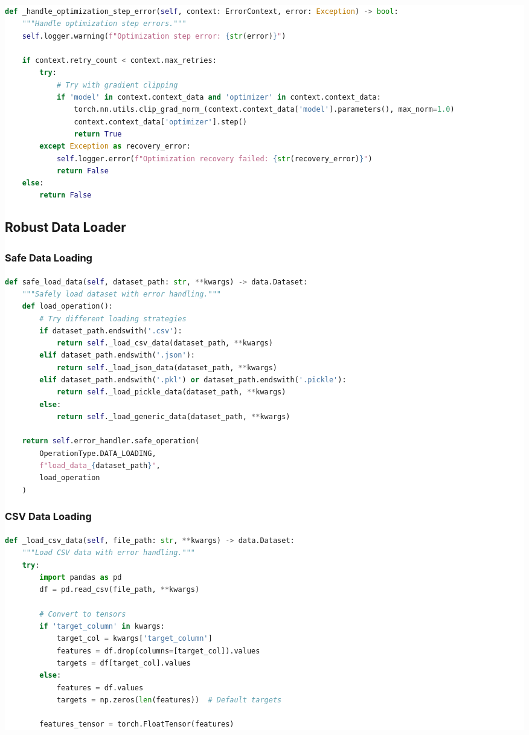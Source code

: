 ```python
def _handle_optimization_step_error(self, context: ErrorContext, error: Exception) -> bool:
    """Handle optimization step errors."""
    self.logger.warning(f"Optimization step error: {str(error)}")
    
    if context.retry_count < context.max_retries:
        try:
            # Try with gradient clipping
            if 'model' in context.context_data and 'optimizer' in context.context_data:
                torch.nn.utils.clip_grad_norm_(context.context_data['model'].parameters(), max_norm=1.0)
                context.context_data['optimizer'].step()
                return True
        except Exception as recovery_error:
            self.logger.error(f"Optimization recovery failed: {str(recovery_error)}")
            return False
    else:
        return False
```

## Robust Data Loader

### Safe Data Loading

```python
def safe_load_data(self, dataset_path: str, **kwargs) -> data.Dataset:
    """Safely load dataset with error handling."""
    def load_operation():
        # Try different loading strategies
        if dataset_path.endswith('.csv'):
            return self._load_csv_data(dataset_path, **kwargs)
        elif dataset_path.endswith('.json'):
            return self._load_json_data(dataset_path, **kwargs)
        elif dataset_path.endswith('.pkl') or dataset_path.endswith('.pickle'):
            return self._load_pickle_data(dataset_path, **kwargs)
        else:
            return self._load_generic_data(dataset_path, **kwargs)
    
    return self.error_handler.safe_operation(
        OperationType.DATA_LOADING,
        f"load_data_{dataset_path}",
        load_operation
    )
```

### CSV Data Loading

```python
def _load_csv_data(self, file_path: str, **kwargs) -> data.Dataset:
    """Load CSV data with error handling."""
    try:
        import pandas as pd
        df = pd.read_csv(file_path, **kwargs)
        
        # Convert to tensors
        if 'target_column' in kwargs:
            target_col = kwargs['target_column']
            features = df.drop(columns=[target_col]).values
            targets = df[target_col].values
        else:
            features = df.values
            targets = np.zeros(len(features))  # Default targets
        
        features_tensor = torch.FloatTensor(features)
```